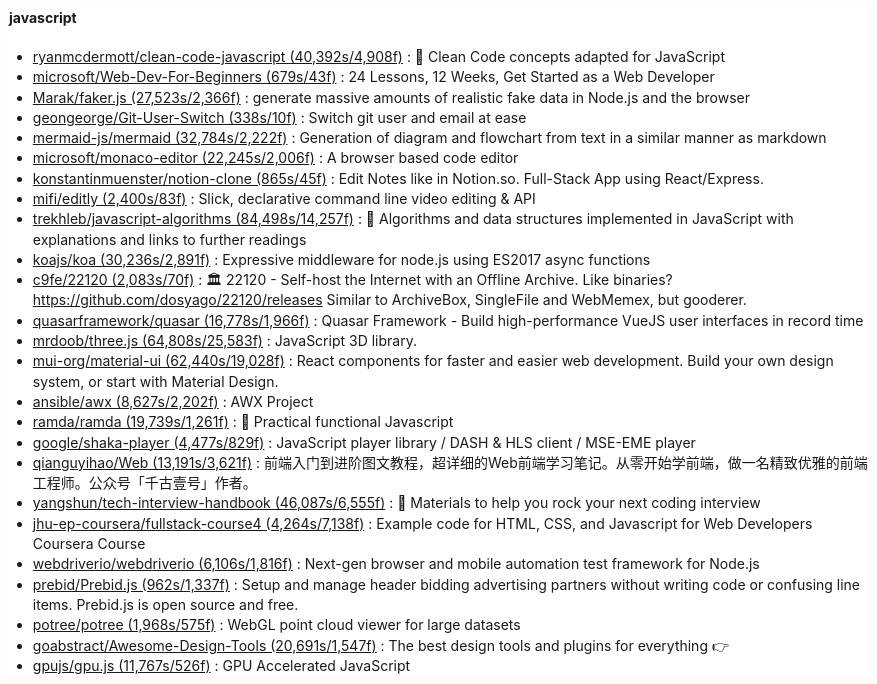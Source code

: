 #### javascript
* [ryanmcdermott/clean-code-javascript (40,392s/4,908f)](https://github.com/ryanmcdermott/clean-code-javascript) : 🛁 Clean Code concepts adapted for JavaScript
* [microsoft/Web-Dev-For-Beginners (679s/43f)](https://github.com/microsoft/Web-Dev-For-Beginners) : 24 Lessons, 12 Weeks, Get Started as a Web Developer
* [Marak/faker.js (27,523s/2,366f)](https://github.com/Marak/faker.js) : generate massive amounts of realistic fake data in Node.js and the browser
* [geongeorge/Git-User-Switch (338s/10f)](https://github.com/geongeorge/Git-User-Switch) : Switch git user and email at ease
* [mermaid-js/mermaid (32,784s/2,222f)](https://github.com/mermaid-js/mermaid) : Generation of diagram and flowchart from text in a similar manner as markdown
* [microsoft/monaco-editor (22,245s/2,006f)](https://github.com/microsoft/monaco-editor) : A browser based code editor
* [konstantinmuenster/notion-clone (865s/45f)](https://github.com/konstantinmuenster/notion-clone) : Edit Notes like in Notion.so. Full-Stack App using React/Express.
* [mifi/editly (2,400s/83f)](https://github.com/mifi/editly) : Slick, declarative command line video editing & API
* [trekhleb/javascript-algorithms (84,498s/14,257f)](https://github.com/trekhleb/javascript-algorithms) : 📝 Algorithms and data structures implemented in JavaScript with explanations and links to further readings
* [koajs/koa (30,236s/2,891f)](https://github.com/koajs/koa) : Expressive middleware for node.js using ES2017 async functions
* [c9fe/22120 (2,083s/70f)](https://github.com/c9fe/22120) : 🏛️ 22120 - Self-host the Internet with an Offline Archive. Like binaries? https://github.com/dosyago/22120/releases Similar to ArchiveBox, SingleFile and WebMemex, but gooderer.
* [quasarframework/quasar (16,778s/1,966f)](https://github.com/quasarframework/quasar) : Quasar Framework - Build high-performance VueJS user interfaces in record time
* [mrdoob/three.js (64,808s/25,583f)](https://github.com/mrdoob/three.js) : JavaScript 3D library.
* [mui-org/material-ui (62,440s/19,028f)](https://github.com/mui-org/material-ui) : React components for faster and easier web development. Build your own design system, or start with Material Design.
* [ansible/awx (8,627s/2,202f)](https://github.com/ansible/awx) : AWX Project
* [ramda/ramda (19,739s/1,261f)](https://github.com/ramda/ramda) : 🐏 Practical functional Javascript
* [google/shaka-player (4,477s/829f)](https://github.com/google/shaka-player) : JavaScript player library / DASH & HLS client / MSE-EME player
* [qianguyihao/Web (13,191s/3,621f)](https://github.com/qianguyihao/Web) : 前端入门到进阶图文教程，超详细的Web前端学习笔记。从零开始学前端，做一名精致优雅的前端工程师。公众号「千古壹号」作者。
* [yangshun/tech-interview-handbook (46,087s/6,555f)](https://github.com/yangshun/tech-interview-handbook) : 💯 Materials to help you rock your next coding interview
* [jhu-ep-coursera/fullstack-course4 (4,264s/7,138f)](https://github.com/jhu-ep-coursera/fullstack-course4) : Example code for HTML, CSS, and Javascript for Web Developers Coursera Course
* [webdriverio/webdriverio (6,106s/1,816f)](https://github.com/webdriverio/webdriverio) : Next-gen browser and mobile automation test framework for Node.js
* [prebid/Prebid.js (962s/1,337f)](https://github.com/prebid/Prebid.js) : Setup and manage header bidding advertising partners without writing code or confusing line items. Prebid.js is open source and free.
* [potree/potree (1,968s/575f)](https://github.com/potree/potree) : WebGL point cloud viewer for large datasets
* [goabstract/Awesome-Design-Tools (20,691s/1,547f)](https://github.com/goabstract/Awesome-Design-Tools) : The best design tools and plugins for everything 👉
* [gpujs/gpu.js (11,767s/526f)](https://github.com/gpujs/gpu.js) : GPU Accelerated JavaScript
